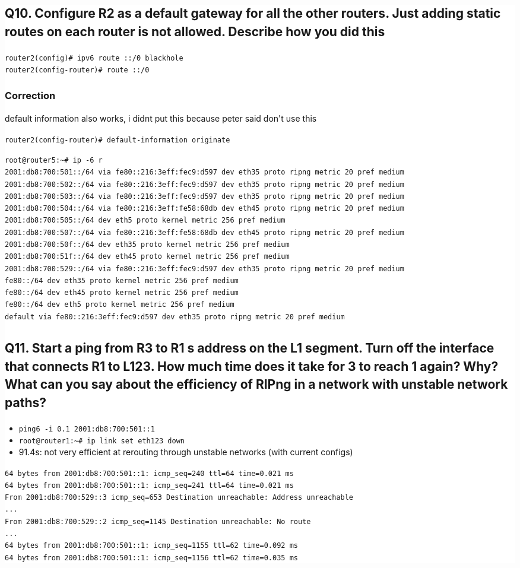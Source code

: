 </spoiler>

## Q10. Configure R2 as a default gateway for all the other routers. Just adding static routes on each router is not allowed. Describe how you did this

```
router2(config)# ipv6 route ::/0 blackhole
router2(config-router)# route ::/0
```

### Correction

default information also works, i didnt put this because peter said don't use this

```
router2(config-router)# default-information originate
```

```
root@router5:~# ip -6 r
2001:db8:700:501::/64 via fe80::216:3eff:fec9:d597 dev eth35 proto ripng metric 20 pref medium
2001:db8:700:502::/64 via fe80::216:3eff:fec9:d597 dev eth35 proto ripng metric 20 pref medium
2001:db8:700:503::/64 via fe80::216:3eff:fec9:d597 dev eth35 proto ripng metric 20 pref medium
2001:db8:700:504::/64 via fe80::216:3eff:fe58:68db dev eth45 proto ripng metric 20 pref medium
2001:db8:700:505::/64 dev eth5 proto kernel metric 256 pref medium
2001:db8:700:507::/64 via fe80::216:3eff:fe58:68db dev eth45 proto ripng metric 20 pref medium
2001:db8:700:50f::/64 dev eth35 proto kernel metric 256 pref medium
2001:db8:700:51f::/64 dev eth45 proto kernel metric 256 pref medium
2001:db8:700:529::/64 via fe80::216:3eff:fec9:d597 dev eth35 proto ripng metric 20 pref medium
fe80::/64 dev eth35 proto kernel metric 256 pref medium
fe80::/64 dev eth45 proto kernel metric 256 pref medium
fe80::/64 dev eth5 proto kernel metric 256 pref medium
default via fe80::216:3eff:fec9:d597 dev eth35 proto ripng metric 20 pref medium
```

## Q11. Start a ping from R3 to R1 s address on the L1 segment. Turn off the interface that connects R1 to L123. How much time does it take for 3 to reach 1 again? Why? What can you say about the efficiency of RIPng in a network with unstable network paths?

- `ping6 -i 0.1 2001:db8:700:501::1`
- `root@router1:~# ip link set eth123 down`
- 91.4s: not very efficient at rerouting through unstable networks (with current configs)

```
64 bytes from 2001:db8:700:501::1: icmp_seq=240 ttl=64 time=0.021 ms
64 bytes from 2001:db8:700:501::1: icmp_seq=241 ttl=64 time=0.021 ms
From 2001:db8:700:529::3 icmp_seq=653 Destination unreachable: Address unreachable
...
From 2001:db8:700:529::2 icmp_seq=1145 Destination unreachable: No route
...
64 bytes from 2001:db8:700:501::1: icmp_seq=1155 ttl=62 time=0.092 ms
64 bytes from 2001:db8:700:501::1: icmp_seq=1156 ttl=62 time=0.035 ms
```
